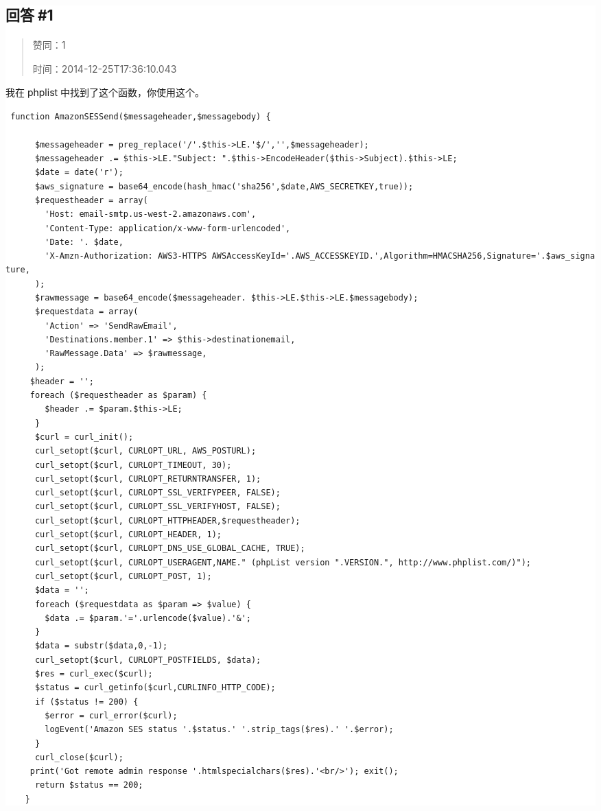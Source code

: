 ## 回答 #1

> 赞同：1
> 
> 时间：2014-12-25T17:36:10.043

我在 phplist 中找到了这个函数，你使用这个。

```
 function AmazonSESSend($messageheader,$messagebody) {

      $messageheader = preg_replace('/'.$this->LE.'$/','',$messageheader);
      $messageheader .= $this->LE."Subject: ".$this->EncodeHeader($this->Subject).$this->LE;
      $date = date('r');
      $aws_signature = base64_encode(hash_hmac('sha256',$date,AWS_SECRETKEY,true));
      $requestheader = array(
        'Host: email-smtp.us-west-2.amazonaws.com', 
        'Content-Type: application/x-www-form-urlencoded',
        'Date: '. $date,
        'X-Amzn-Authorization: AWS3-HTTPS AWSAccessKeyId='.AWS_ACCESSKEYID.',Algorithm=HMACSHA256,Signature='.$aws_signature,
      );
      $rawmessage = base64_encode($messageheader. $this->LE.$this->LE.$messagebody);
      $requestdata = array(
        'Action' => 'SendRawEmail',
        'Destinations.member.1' => $this->destinationemail,
        'RawMessage.Data' => $rawmessage,
      );
     $header = '';
     foreach ($requestheader as $param) {
        $header .= $param.$this->LE;
      }
      $curl = curl_init();
      curl_setopt($curl, CURLOPT_URL, AWS_POSTURL);
      curl_setopt($curl, CURLOPT_TIMEOUT, 30);
      curl_setopt($curl, CURLOPT_RETURNTRANSFER, 1);
      curl_setopt($curl, CURLOPT_SSL_VERIFYPEER, FALSE); 
      curl_setopt($curl, CURLOPT_SSL_VERIFYHOST, FALSE);
      curl_setopt($curl, CURLOPT_HTTPHEADER,$requestheader);
      curl_setopt($curl, CURLOPT_HEADER, 1);
      curl_setopt($curl, CURLOPT_DNS_USE_GLOBAL_CACHE, TRUE); 
      curl_setopt($curl, CURLOPT_USERAGENT,NAME." (phpList version ".VERSION.", http://www.phplist.com/)");
      curl_setopt($curl, CURLOPT_POST, 1);        
      $data = '';
      foreach ($requestdata as $param => $value) {
        $data .= $param.'='.urlencode($value).'&';
      }
      $data = substr($data,0,-1); 
      curl_setopt($curl, CURLOPT_POSTFIELDS, $data);            
      $res = curl_exec($curl);
      $status = curl_getinfo($curl,CURLINFO_HTTP_CODE); 
      if ($status != 200) {
        $error = curl_error($curl);
        logEvent('Amazon SES status '.$status.' '.strip_tags($res).' '.$error);
      }
      curl_close($curl);
     print('Got remote admin response '.htmlspecialchars($res).'<br/>'); exit();
      return $status == 200;
    } 
```
